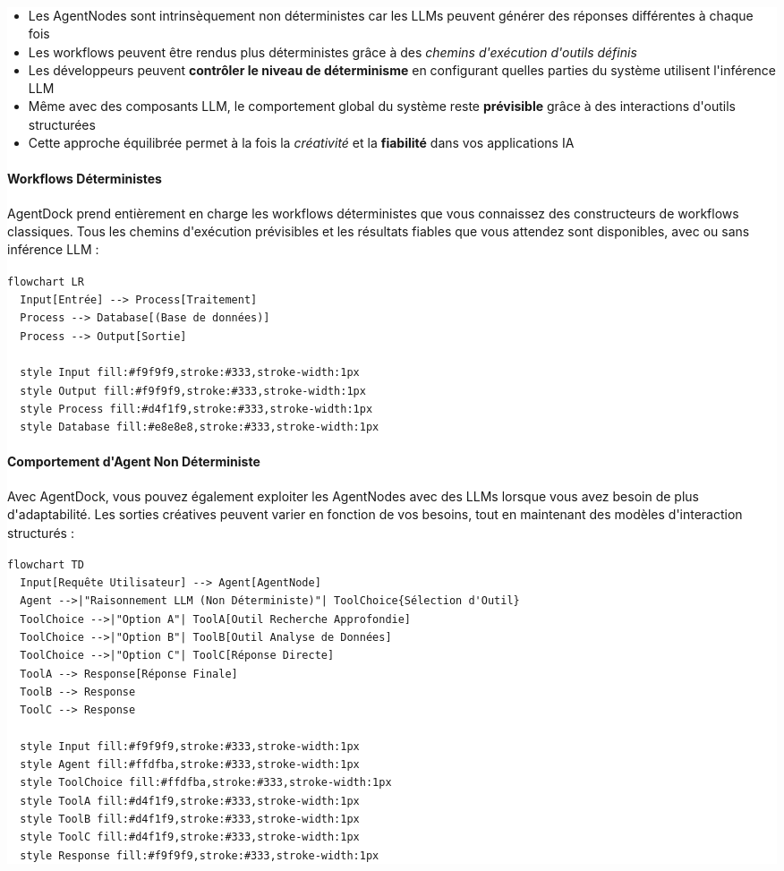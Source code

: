 -   Les AgentNodes sont intrinsèquement non déterministes car les LLMs peuvent générer des réponses différentes à chaque fois
-   Les workflows peuvent être rendus plus déterministes grâce à des *chemins d'exécution d'outils définis*
-   Les développeurs peuvent **contrôler le niveau de déterminisme** en configurant quelles parties du système utilisent l'inférence LLM
-   Même avec des composants LLM, le comportement global du système reste **prévisible** grâce à des interactions d'outils structurées
-   Cette approche équilibrée permet à la fois la *créativité* et la **fiabilité** dans vos applications IA

#### Workflows Déterministes

AgentDock prend entièrement en charge les workflows déterministes que vous connaissez des constructeurs de workflows classiques. Tous les chemins d'exécution prévisibles et les résultats fiables que vous attendez sont disponibles, avec ou sans inférence LLM :

```mermaid
flowchart LR
  Input[Entrée] --> Process[Traitement]
  Process --> Database[(Base de données)]
  Process --> Output[Sortie]

  style Input fill:#f9f9f9,stroke:#333,stroke-width:1px
  style Output fill:#f9f9f9,stroke:#333,stroke-width:1px
  style Process fill:#d4f1f9,stroke:#333,stroke-width:1px
  style Database fill:#e8e8e8,stroke:#333,stroke-width:1px
```

#### Comportement d'Agent Non Déterministe

Avec AgentDock, vous pouvez également exploiter les AgentNodes avec des LLMs lorsque vous avez besoin de plus d'adaptabilité. Les sorties créatives peuvent varier en fonction de vos besoins, tout en maintenant des modèles d'interaction structurés :

```mermaid
flowchart TD
  Input[Requête Utilisateur] --> Agent[AgentNode]
  Agent -->|"Raisonnement LLM (Non Déterministe)"| ToolChoice{Sélection d'Outil}
  ToolChoice -->|"Option A"| ToolA[Outil Recherche Approfondie]
  ToolChoice -->|"Option B"| ToolB[Outil Analyse de Données]
  ToolChoice -->|"Option C"| ToolC[Réponse Directe]
  ToolA --> Response[Réponse Finale]
  ToolB --> Response
  ToolC --> Response

  style Input fill:#f9f9f9,stroke:#333,stroke-width:1px
  style Agent fill:#ffdfba,stroke:#333,stroke-width:1px
  style ToolChoice fill:#ffdfba,stroke:#333,stroke-width:1px
  style ToolA fill:#d4f1f9,stroke:#333,stroke-width:1px
  style ToolB fill:#d4f1f9,stroke:#333,stroke-width:1px
  style ToolC fill:#d4f1f9,stroke:#333,stroke-width:1px
  style Response fill:#f9f9f9,stroke:#333,stroke-width:1px
```
